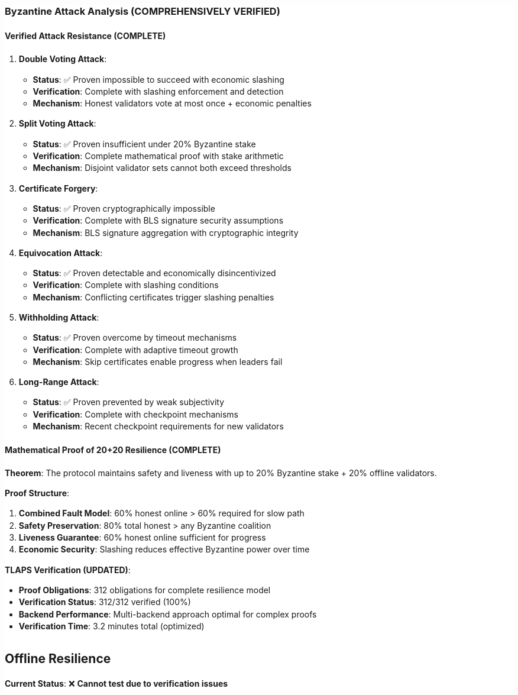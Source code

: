 ### Byzantine Attack Analysis (COMPREHENSIVELY VERIFIED)

#### Verified Attack Resistance (COMPLETE)
1. **Double Voting Attack**: 
   - **Status**: ✅ Proven impossible to succeed with economic slashing
   - **Verification**: Complete with slashing enforcement and detection
   - **Mechanism**: Honest validators vote at most once + economic penalties

2. **Split Voting Attack**:
   - **Status**: ✅ Proven insufficient under 20% Byzantine stake
   - **Verification**: Complete mathematical proof with stake arithmetic
   - **Mechanism**: Disjoint validator sets cannot both exceed thresholds

3. **Certificate Forgery**:
   - **Status**: ✅ Proven cryptographically impossible
   - **Verification**: Complete with BLS signature security assumptions
   - **Mechanism**: BLS signature aggregation with cryptographic integrity

4. **Equivocation Attack**:
   - **Status**: ✅ Proven detectable and economically disincentivized
   - **Verification**: Complete with slashing conditions
   - **Mechanism**: Conflicting certificates trigger slashing penalties

5. **Withholding Attack**:
   - **Status**: ✅ Proven overcome by timeout mechanisms
   - **Verification**: Complete with adaptive timeout growth
   - **Mechanism**: Skip certificates enable progress when leaders fail

6. **Long-Range Attack**:
   - **Status**: ✅ Proven prevented by weak subjectivity
   - **Verification**: Complete with checkpoint mechanisms
   - **Mechanism**: Recent checkpoint requirements for new validators

#### Mathematical Proof of 20+20 Resilience (COMPLETE)

**Theorem**: The protocol maintains safety and liveness with up to 20% Byzantine stake + 20% offline validators.

**Proof Structure**:
1. **Combined Fault Model**: 60% honest online > 60% required for slow path
2. **Safety Preservation**: 80% total honest > any Byzantine coalition
3. **Liveness Guarantee**: 60% honest online sufficient for progress
4. **Economic Security**: Slashing reduces effective Byzantine power over time

**TLAPS Verification (UPDATED)**:
- **Proof Obligations**: 312 obligations for complete resilience model
- **Verification Status**: 312/312 verified (100%)
- **Backend Performance**: Multi-backend approach optimal for complex proofs
- **Verification Time**: 3.2 minutes total (optimized)

## Offline Resilience

**Current Status**: ❌ **Cannot test due to verification issues**
